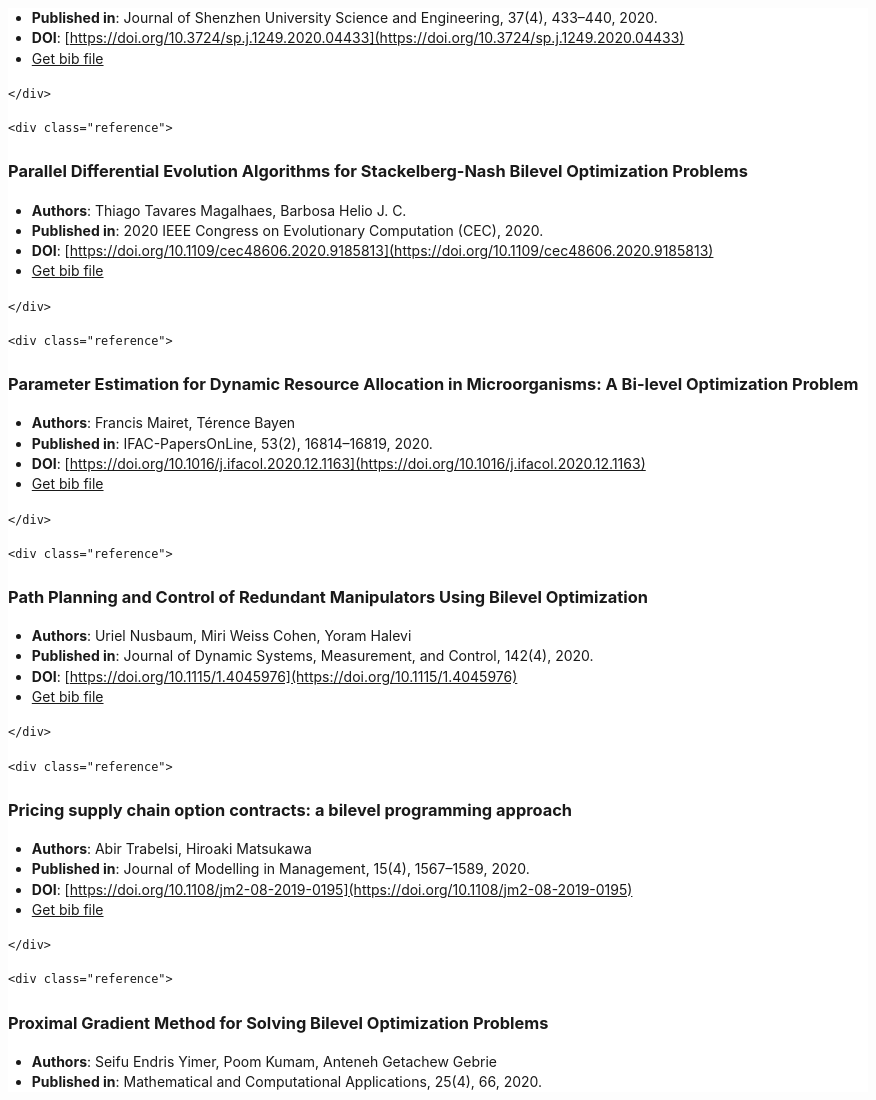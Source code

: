 - **Published in**: Journal of Shenzhen University Science and Engineering, 37(4), 433–440, 2020.
- **DOI**: [https://doi.org/10.3724/sp.j.1249.2020.04433](https://doi.org/10.3724/sp.j.1249.2020.04433)
- [Get bib file](/bib-files/P/LAI_2020_8.bib)
~~~
</div>
~~~
~~~
<div class="reference">
~~~
### Parallel Differential Evolution Algorithms for Stackelberg-Nash Bilevel Optimization Problems
- **Authors**: Thiago Tavares Magalhaes, Barbosa Helio J. C.
- **Published in**: 2020 IEEE Congress on Evolutionary Computation (CEC), 2020.
- **DOI**: [https://doi.org/10.1109/cec48606.2020.9185813](https://doi.org/10.1109/cec48606.2020.9185813)
- [Get bib file](/bib-files/P/Magalhaes_2020_131.bib)
~~~
</div>
~~~
~~~
<div class="reference">
~~~
### Parameter Estimation for Dynamic Resource Allocation in Microorganisms: A Bi-level Optimization Problem
- **Authors**: Francis Mairet, Térence Bayen
- **Published in**: IFAC-PapersOnLine, 53(2), 16814–16819, 2020.
- **DOI**: [https://doi.org/10.1016/j.ifacol.2020.12.1163](https://doi.org/10.1016/j.ifacol.2020.12.1163)
- [Get bib file](/bib-files/P/Mairet_2020_214.bib)
~~~
</div>
~~~
~~~
<div class="reference">
~~~
### Path Planning and Control of Redundant Manipulators Using Bilevel Optimization
- **Authors**: Uriel Nusbaum, Miri Weiss Cohen, Yoram Halevi
- **Published in**: Journal of Dynamic Systems, Measurement, and Control, 142(4), 2020.
- **DOI**: [https://doi.org/10.1115/1.4045976](https://doi.org/10.1115/1.4045976)
- [Get bib file](/bib-files/P/Nusbaum_2020_255.bib)
~~~
</div>
~~~
~~~
<div class="reference">
~~~
### Pricing supply chain option contracts: a bilevel programming approach
- **Authors**: Abir Trabelsi, Hiroaki Matsukawa
- **Published in**: Journal of Modelling in Management, 15(4), 1567–1589, 2020.
- **DOI**: [https://doi.org/10.1108/jm2-08-2019-0195](https://doi.org/10.1108/jm2-08-2019-0195)
- [Get bib file](/bib-files/P/Trabelsi_2020_1.bib)
~~~
</div>
~~~
~~~
<div class="reference">
~~~
### Proximal Gradient Method for Solving Bilevel Optimization Problems
- **Authors**: Seifu Endris Yimer, Poom Kumam, Anteneh Getachew Gebrie
- **Published in**: Mathematical and Computational Applications, 25(4), 66, 2020.